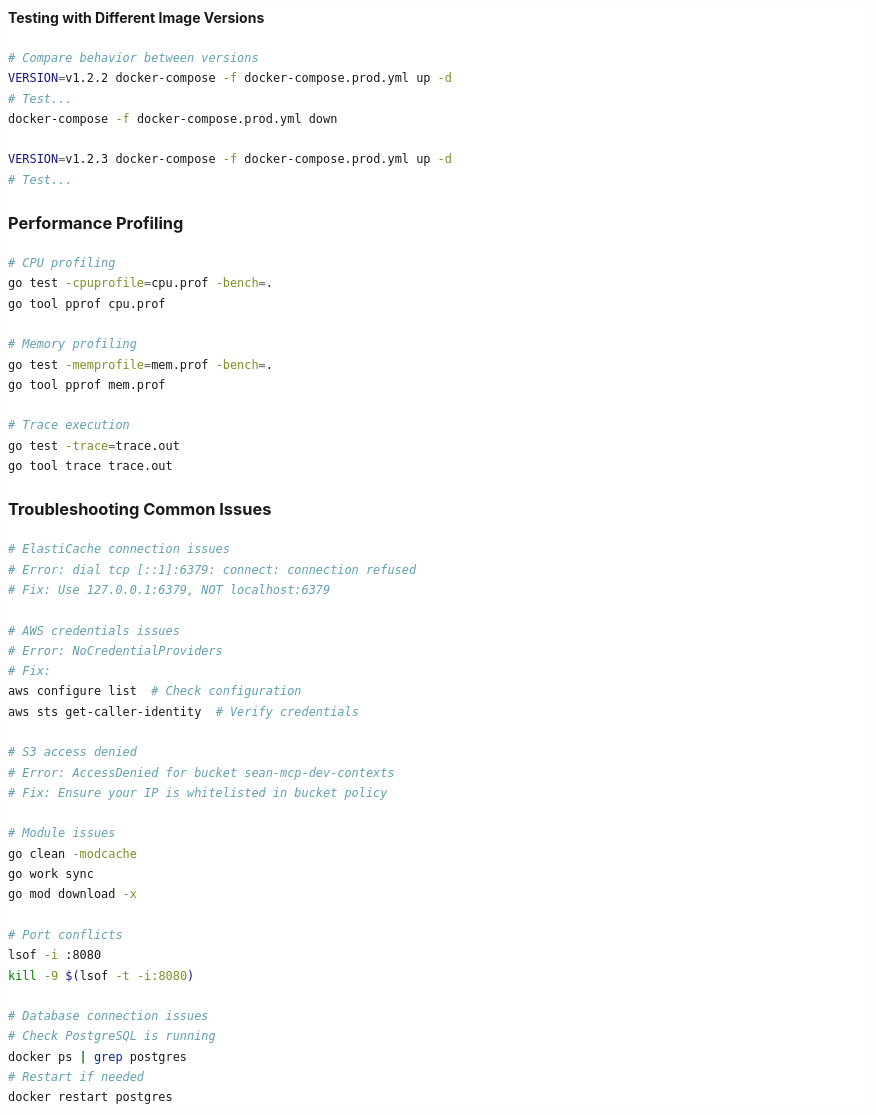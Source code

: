 #### Testing with Different Image Versions

```bash
# Compare behavior between versions
VERSION=v1.2.2 docker-compose -f docker-compose.prod.yml up -d
# Test...
docker-compose -f docker-compose.prod.yml down

VERSION=v1.2.3 docker-compose -f docker-compose.prod.yml up -d
# Test...
```

### Performance Profiling

```bash
# CPU profiling
go test -cpuprofile=cpu.prof -bench=.
go tool pprof cpu.prof

# Memory profiling
go test -memprofile=mem.prof -bench=.
go tool pprof mem.prof

# Trace execution
go test -trace=trace.out
go tool trace trace.out
```

### Troubleshooting Common Issues

```bash
# ElastiCache connection issues
# Error: dial tcp [::1]:6379: connect: connection refused
# Fix: Use 127.0.0.1:6379, NOT localhost:6379

# AWS credentials issues
# Error: NoCredentialProviders
# Fix:
aws configure list  # Check configuration
aws sts get-caller-identity  # Verify credentials

# S3 access denied
# Error: AccessDenied for bucket sean-mcp-dev-contexts
# Fix: Ensure your IP is whitelisted in bucket policy

# Module issues
go clean -modcache
go work sync
go mod download -x

# Port conflicts
lsof -i :8080
kill -9 $(lsof -t -i:8080)

# Database connection issues
# Check PostgreSQL is running
docker ps | grep postgres
# Restart if needed
docker restart postgres
```
